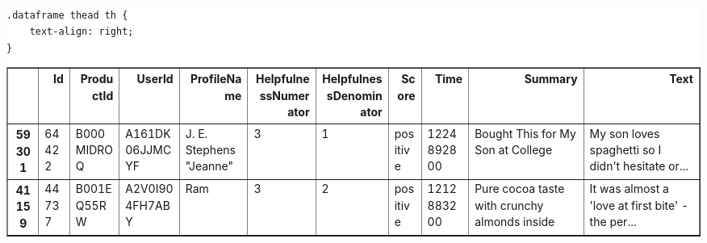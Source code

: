     .dataframe thead th {
        text-align: right;
    }
</style>
<table border="1" class="dataframe">
  <thead>
    <tr style="text-align: right;">
      <th></th>
      <th>Id</th>
      <th>ProductId</th>
      <th>UserId</th>
      <th>ProfileName</th>
      <th>HelpfulnessNumerator</th>
      <th>HelpfulnessDenominator</th>
      <th>Score</th>
      <th>Time</th>
      <th>Summary</th>
      <th>Text</th>
    </tr>
  </thead>
  <tbody>
    <tr>
      <th>59301</th>
      <td>64422</td>
      <td>B000MIDROQ</td>
      <td>A161DK06JJMCYF</td>
      <td>J. E. Stephens "Jeanne"</td>
      <td>3</td>
      <td>1</td>
      <td>positive</td>
      <td>1224892800</td>
      <td>Bought This for My Son at College</td>
      <td>My son loves spaghetti so I didn't hesitate or...</td>
    </tr>
    <tr>
      <th>41159</th>
      <td>44737</td>
      <td>B001EQ55RW</td>
      <td>A2V0I904FH7ABY</td>
      <td>Ram</td>
      <td>3</td>
      <td>2</td>
      <td>positive</td>
      <td>1212883200</td>
      <td>Pure cocoa taste with crunchy almonds inside</td>
      <td>It was almost a 'love at first bite' - the per...</td>
    </tr>
  </tbody>
</table>
</div>
